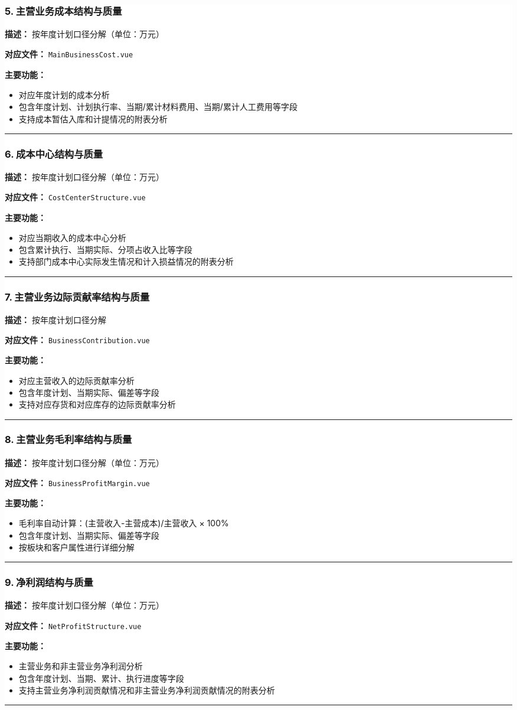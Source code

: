 
### 5. 主营业务成本结构与质量
**描述：** 按年度计划口径分解（单位：万元）

**对应文件：** `MainBusinessCost.vue`

**主要功能：**
- 对应年度计划的成本分析
- 包含年度计划、计划执行率、当期/累计材料费用、当期/累计人工费用等字段
- 支持成本暂估入库和计提情况的附表分析

---

### 6. 成本中心结构与质量
**描述：** 按年度计划口径分解（单位：万元）

**对应文件：** `CostCenterStructure.vue`

**主要功能：**
- 对应当期收入的成本中心分析
- 包含累计执行、当期实际、分项占收入比等字段
- 支持部门成本中心实际发生情况和计入损益情况的附表分析

---

### 7. 主营业务边际贡献率结构与质量
**描述：** 按年度计划口径分解

**对应文件：** `BusinessContribution.vue`

**主要功能：**
- 对应主营收入的边际贡献率分析
- 包含年度计划、当期实际、偏差等字段
- 支持对应存货和对应库存的边际贡献率分析

---

### 8. 主营业务毛利率结构与质量
**描述：** 按年度计划口径分解（单位：万元）

**对应文件：** `BusinessProfitMargin.vue`

**主要功能：**
- 毛利率自动计算：(主营收入-主营成本)/主营收入 × 100%
- 包含年度计划、当期实际、偏差等字段
- 按板块和客户属性进行详细分解

---

### 9. 净利润结构与质量
**描述：** 按年度计划口径分解（单位：万元）

**对应文件：** `NetProfitStructure.vue`

**主要功能：**
- 主营业务和非主营业务净利润分析
- 包含年度计划、当期、累计、执行进度等字段
- 支持主营业务净利润贡献情况和非主营业务净利润贡献情况的附表分析

---
